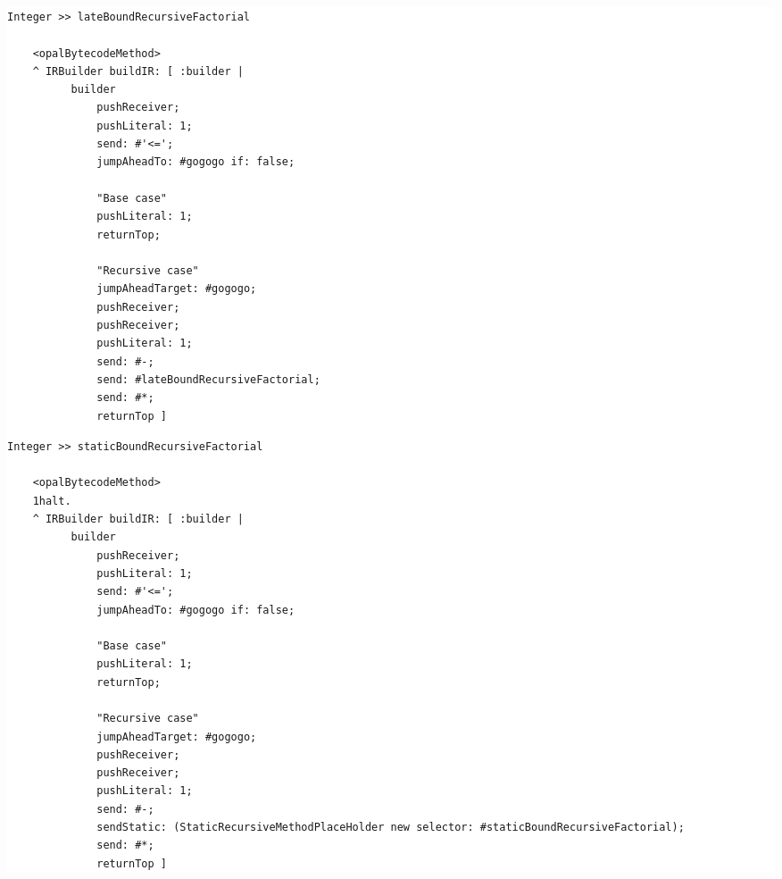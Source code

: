 ```
Integer >> lateBoundRecursiveFactorial

	<opalBytecodeMethod>
	^ IRBuilder buildIR: [ :builder |
		  builder
			  pushReceiver;
			  pushLiteral: 1;
			  send: #'<=';
			  jumpAheadTo: #gogogo if: false;

			  "Base case"
			  pushLiteral: 1;
			  returnTop;

			  "Recursive case"
			  jumpAheadTarget: #gogogo;
			  pushReceiver;
			  pushReceiver;
			  pushLiteral: 1;
			  send: #-;
			  send: #lateBoundRecursiveFactorial;
			  send: #*;
			  returnTop ]
```

```
Integer >> staticBoundRecursiveFactorial

	<opalBytecodeMethod>
	1halt.
	^ IRBuilder buildIR: [ :builder |
		  builder
			  pushReceiver;
			  pushLiteral: 1;
			  send: #'<=';
			  jumpAheadTo: #gogogo if: false;

			  "Base case"
			  pushLiteral: 1;
			  returnTop;

			  "Recursive case"
			  jumpAheadTarget: #gogogo;
			  pushReceiver;
			  pushReceiver;
			  pushLiteral: 1;
			  send: #-;
			  sendStatic: (StaticRecursiveMethodPlaceHolder new selector: #staticBoundRecursiveFactorial);
			  send: #*;
			  returnTop ]
```
